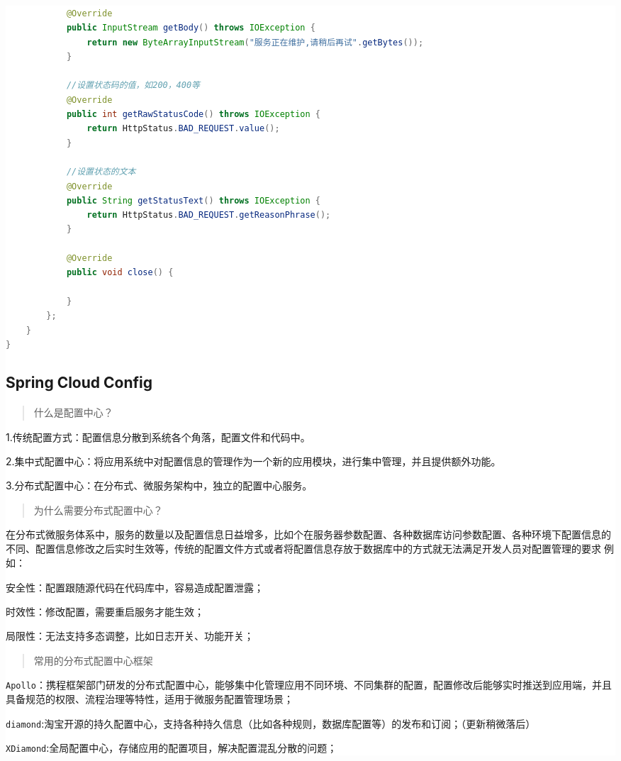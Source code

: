 ```java
            @Override
            public InputStream getBody() throws IOException {
                return new ByteArrayInputStream("服务正在维护,请稍后再试".getBytes());
            }

            //设置状态码的值，如200，400等
            @Override
            public int getRawStatusCode() throws IOException {
                return HttpStatus.BAD_REQUEST.value();
            }

            //设置状态的文本
            @Override
            public String getStatusText() throws IOException {
                return HttpStatus.BAD_REQUEST.getReasonPhrase();
            }

            @Override
            public void close() {

            }
        };
    }
}

```



## Spring Cloud Config

>  什么是配置中心？

1.传统配置方式：配置信息分散到系统各个角落，配置文件和代码中。

2.集中式配置中心：将应用系统中对配置信息的管理作为一个新的应用模块，进行集中管理，并且提供额外功能。

3.分布式配置中心：在分布式、微服务架构中，独立的配置中心服务。

> 为什么需要分布式配置中心？

在分布式微服务体系中，服务的数量以及配置信息日益增多，比如个在服务器参数配置、各种数据库访问参数配置、各种环境下配置信息的不同、配置信息修改之后实时生效等，传统的配置文件方式或者将配置信息存放于数据库中的方式就无法满足开发人员对配置管理的要求 例如：

安全性：配置跟随源代码在代码库中，容易造成配置泄露；

时效性：修改配置，需要重启服务才能生效；

局限性：无法支持多态调整，比如日志开关、功能开关；

> 常用的分布式配置中心框架

`Apollo`：携程框架部门研发的分布式配置中心，能够集中化管理应用不同环境、不同集群的配置，配置修改后能够实时推送到应用端，并且具备规范的权限、流程治理等特性，适用于微服务配置管理场景；

`diamond`:淘宝开源的持久配置中心，支持各种持久信息（比如各种规则，数据库配置等）的发布和订阅；（更新稍微落后）

`XDiamond`:全局配置中心，存储应用的配置项目，解决配置混乱分散的问题；

